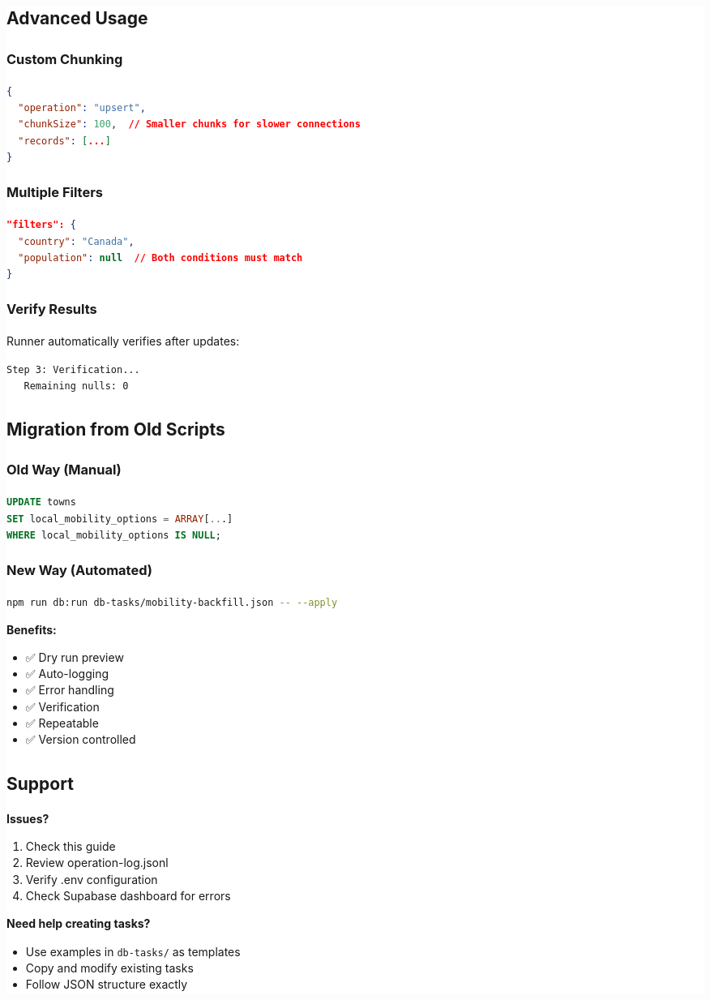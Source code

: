 ## Advanced Usage

### Custom Chunking
```json
{
  "operation": "upsert",
  "chunkSize": 100,  // Smaller chunks for slower connections
  "records": [...]
}
```

### Multiple Filters
```json
"filters": {
  "country": "Canada",
  "population": null  // Both conditions must match
}
```

### Verify Results
Runner automatically verifies after updates:
```
Step 3: Verification...
   Remaining nulls: 0
```

## Migration from Old Scripts

### Old Way (Manual)
```sql
UPDATE towns
SET local_mobility_options = ARRAY[...]
WHERE local_mobility_options IS NULL;
```

### New Way (Automated)
```bash
npm run db:run db-tasks/mobility-backfill.json -- --apply
```

**Benefits:**
- ✅ Dry run preview
- ✅ Auto-logging
- ✅ Error handling
- ✅ Verification
- ✅ Repeatable
- ✅ Version controlled

## Support

**Issues?**
1. Check this guide
2. Review operation-log.jsonl
3. Verify .env configuration
4. Check Supabase dashboard for errors

**Need help creating tasks?**
- Use examples in `db-tasks/` as templates
- Copy and modify existing tasks
- Follow JSON structure exactly
